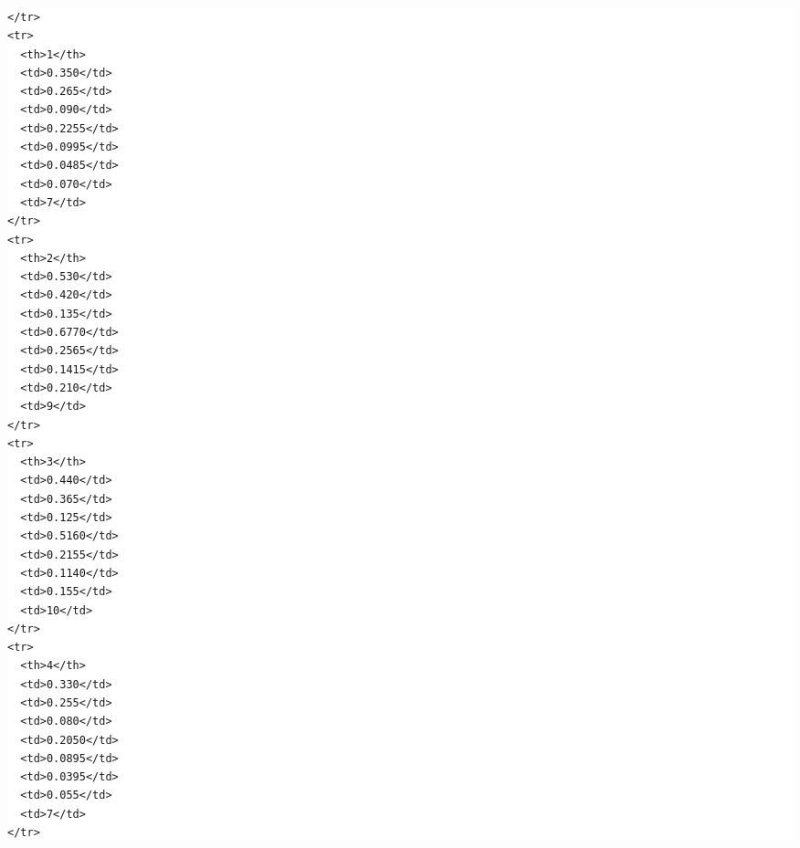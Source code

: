     </tr>
    <tr>
      <th>1</th>
      <td>0.350</td>
      <td>0.265</td>
      <td>0.090</td>
      <td>0.2255</td>
      <td>0.0995</td>
      <td>0.0485</td>
      <td>0.070</td>
      <td>7</td>
    </tr>
    <tr>
      <th>2</th>
      <td>0.530</td>
      <td>0.420</td>
      <td>0.135</td>
      <td>0.6770</td>
      <td>0.2565</td>
      <td>0.1415</td>
      <td>0.210</td>
      <td>9</td>
    </tr>
    <tr>
      <th>3</th>
      <td>0.440</td>
      <td>0.365</td>
      <td>0.125</td>
      <td>0.5160</td>
      <td>0.2155</td>
      <td>0.1140</td>
      <td>0.155</td>
      <td>10</td>
    </tr>
    <tr>
      <th>4</th>
      <td>0.330</td>
      <td>0.255</td>
      <td>0.080</td>
      <td>0.2050</td>
      <td>0.0895</td>
      <td>0.0395</td>
      <td>0.055</td>
      <td>7</td>
    </tr>
  </tbody>
</table>
</div>
      <button class="colab-df-convert" onclick="convertToInteractive('df-a287e1ae-4dcb-4b1e-bebb-944ae343d08b')"
              title="Convert this dataframe to an interactive table."
              style="display:none;">
